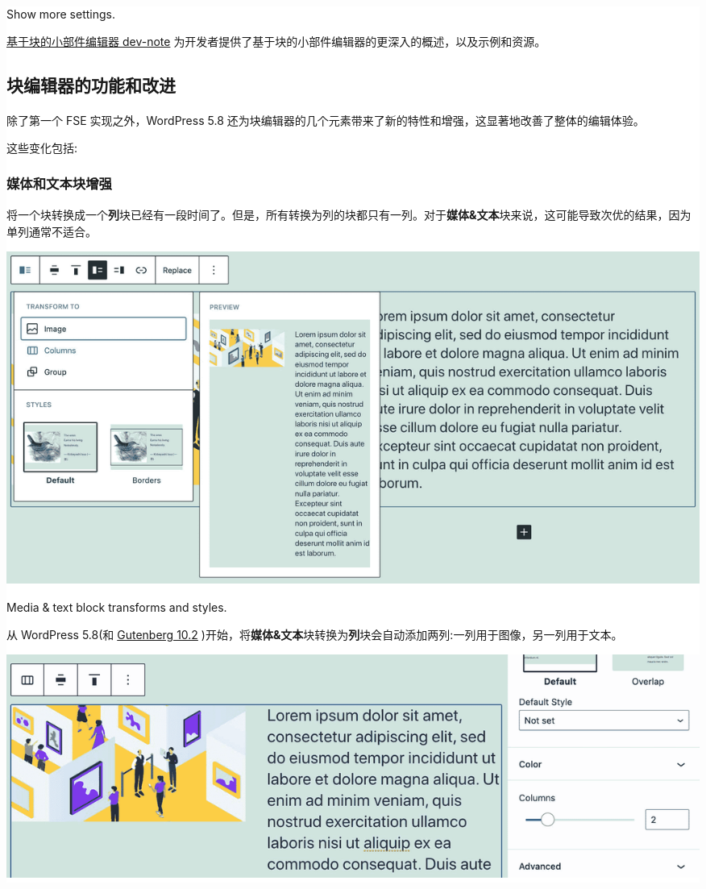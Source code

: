 Show more settings.



[基于块的小部件编辑器 dev-note](https://make.wordpress.org/core/2021/06/29/block-based-widgets-editor-in-wordpress-5-8/) 为开发者提供了基于块的小部件编辑器的更深入的概述，以及示例和资源。

## 块编辑器的功能和改进

除了第一个 FSE 实现之外，WordPress 5.8 还为块编辑器的几个元素带来了新的特性和增强，这显著地改善了整体的编辑体验。

这些变化包括:

### 媒体和文本块增强

将一个块转换成一个**列**块已经有一段时间了。但是，所有转换为列的块都只有一列。对于**媒体&文本**块来说，这可能导致次优的结果，因为单列通常不适合。

![Media & text block transforms and styles.](img/95e5c9dc966de254b49220bc61626421.png)

Media & text block transforms and styles.



从 WordPress 5.8(和 [Gutenberg 10.2](https://make.wordpress.org/core/2021/03/17/whats-new-in-gutenberg-10-2-17-march/) )开始，将**媒体&文本**块转换为**列**块会自动添加两列:一列用于图像，另一列用于文本。

![Two columns transformed for media and text.](img/ecf73134871c9458b1a2438c35ee98cf.png)
